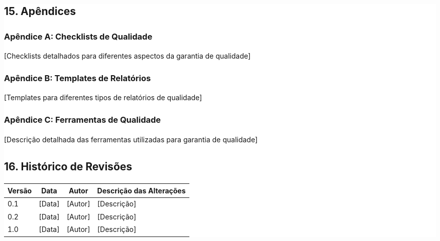 ## 15. Apêndices

### Apêndice A: Checklists de Qualidade

[Checklists detalhados para diferentes aspectos da garantia de qualidade]

### Apêndice B: Templates de Relatórios

[Templates para diferentes tipos de relatórios de qualidade]

### Apêndice C: Ferramentas de Qualidade

[Descrição detalhada das ferramentas utilizadas para garantia de qualidade]

## 16. Histórico de Revisões

| Versão | Data   | Autor   | Descrição das Alterações |
| ------ | ------ | ------- | ------------------------ |
| 0.1    | [Data] | [Autor] | [Descrição]              |
| 0.2    | [Data] | [Autor] | [Descrição]              |
| 1.0    | [Data] | [Autor] | [Descrição]              |
